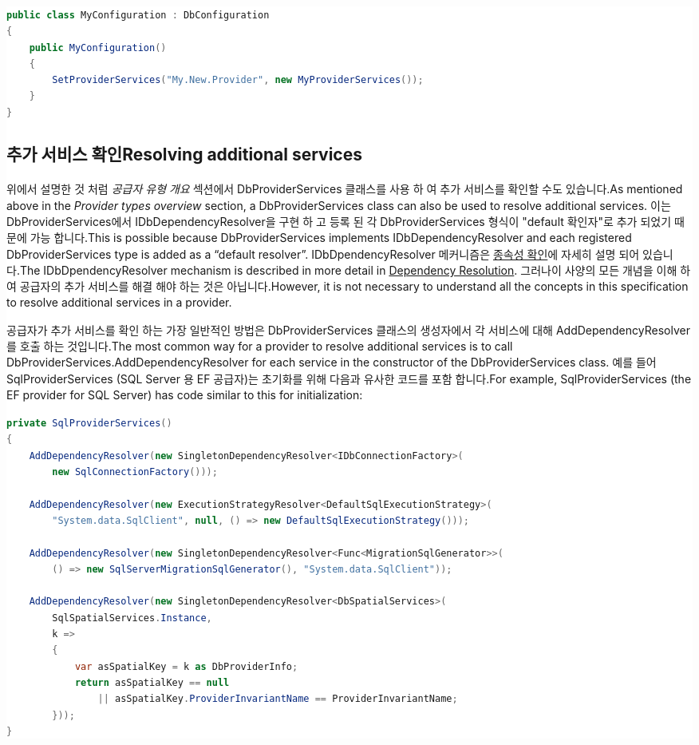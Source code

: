 ``` csharp
public class MyConfiguration : DbConfiguration
{
    public MyConfiguration()
    {
        SetProviderServices("My.New.Provider", new MyProviderServices());
    }
}
```

## <a name="resolving-additional-services"></a><span data-ttu-id="0110c-185">추가 서비스 확인</span><span class="sxs-lookup"><span data-stu-id="0110c-185">Resolving additional services</span></span>

<span data-ttu-id="0110c-186">위에서 설명한 것 처럼 _공급자 유형 개요_ 섹션에서 DbProviderServices 클래스를 사용 하 여 추가 서비스를 확인할 수도 있습니다.</span><span class="sxs-lookup"><span data-stu-id="0110c-186">As mentioned above in the _Provider types overview_ section, a DbProviderServices class can also be used to resolve additional services.</span></span> <span data-ttu-id="0110c-187">이는 DbProviderServices에서 IDbDependencyResolver을 구현 하 고 등록 된 각 DbProviderServices 형식이 "default 확인자"로 추가 되었기 때문에 가능 합니다.</span><span class="sxs-lookup"><span data-stu-id="0110c-187">This is possible because DbProviderServices implements IDbDependencyResolver and each registered DbProviderServices type is added as a “default resolver”.</span></span> <span data-ttu-id="0110c-188">IDbDpendencyResolver 메커니즘은 [종속성 확인](~/ef6/fundamentals/configuring/dependency-resolution.md)에 자세히 설명 되어 있습니다.</span><span class="sxs-lookup"><span data-stu-id="0110c-188">The IDbDpendencyResolver mechanism is described in more detail in [Dependency Resolution](~/ef6/fundamentals/configuring/dependency-resolution.md).</span></span> <span data-ttu-id="0110c-189">그러나이 사양의 모든 개념을 이해 하 여 공급자의 추가 서비스를 해결 해야 하는 것은 아닙니다.</span><span class="sxs-lookup"><span data-stu-id="0110c-189">However, it is not necessary to understand all the concepts in this specification to resolve additional services in a provider.</span></span>

<span data-ttu-id="0110c-190">공급자가 추가 서비스를 확인 하는 가장 일반적인 방법은 DbProviderServices 클래스의 생성자에서 각 서비스에 대해 AddDependencyResolver를 호출 하는 것입니다.</span><span class="sxs-lookup"><span data-stu-id="0110c-190">The most common way for a provider to resolve additional services is to call DbProviderServices.AddDependencyResolver for each service in the constructor of the DbProviderServices class.</span></span> <span data-ttu-id="0110c-191">예를 들어 SqlProviderServices (SQL Server 용 EF 공급자)는 초기화를 위해 다음과 유사한 코드를 포함 합니다.</span><span class="sxs-lookup"><span data-stu-id="0110c-191">For example, SqlProviderServices (the EF provider for SQL Server) has code similar to this for initialization:</span></span>

``` csharp
private SqlProviderServices()
{
    AddDependencyResolver(new SingletonDependencyResolver<IDbConnectionFactory>(
        new SqlConnectionFactory()));

    AddDependencyResolver(new ExecutionStrategyResolver<DefaultSqlExecutionStrategy>(
        "System.data.SqlClient", null, () => new DefaultSqlExecutionStrategy()));

    AddDependencyResolver(new SingletonDependencyResolver<Func<MigrationSqlGenerator>>(
        () => new SqlServerMigrationSqlGenerator(), "System.data.SqlClient"));

    AddDependencyResolver(new SingletonDependencyResolver<DbSpatialServices>(
        SqlSpatialServices.Instance,
        k =>
        {
            var asSpatialKey = k as DbProviderInfo;
            return asSpatialKey == null
                || asSpatialKey.ProviderInvariantName == ProviderInvariantName;
        }));
}
```
